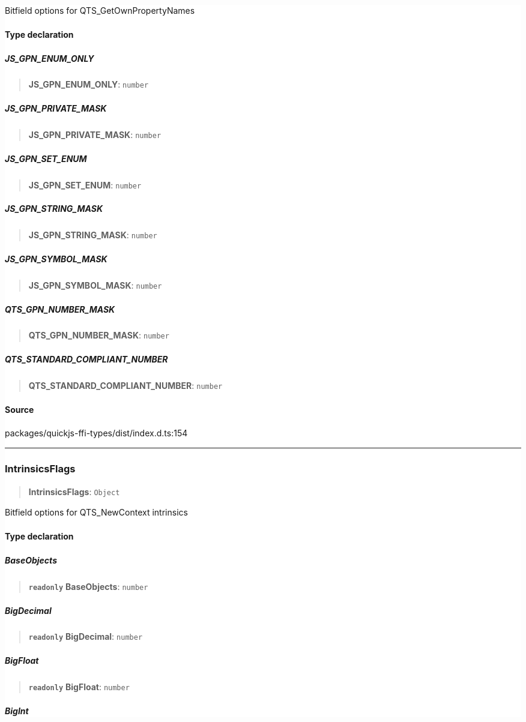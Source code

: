 Bitfield options for QTS_GetOwnPropertyNames

#### Type declaration

##### JS\_GPN\_ENUM\_ONLY

> **JS\_GPN\_ENUM\_ONLY**: `number`

##### JS\_GPN\_PRIVATE\_MASK

> **JS\_GPN\_PRIVATE\_MASK**: `number`

##### JS\_GPN\_SET\_ENUM

> **JS\_GPN\_SET\_ENUM**: `number`

##### JS\_GPN\_STRING\_MASK

> **JS\_GPN\_STRING\_MASK**: `number`

##### JS\_GPN\_SYMBOL\_MASK

> **JS\_GPN\_SYMBOL\_MASK**: `number`

##### QTS\_GPN\_NUMBER\_MASK

> **QTS\_GPN\_NUMBER\_MASK**: `number`

##### QTS\_STANDARD\_COMPLIANT\_NUMBER

> **QTS\_STANDARD\_COMPLIANT\_NUMBER**: `number`

#### Source

packages/quickjs-ffi-types/dist/index.d.ts:154

***

### IntrinsicsFlags

> **IntrinsicsFlags**: `Object`

Bitfield options for QTS_NewContext intrinsics

#### Type declaration

##### BaseObjects

> **`readonly`** **BaseObjects**: `number`

##### BigDecimal

> **`readonly`** **BigDecimal**: `number`

##### BigFloat

> **`readonly`** **BigFloat**: `number`

##### BigInt
